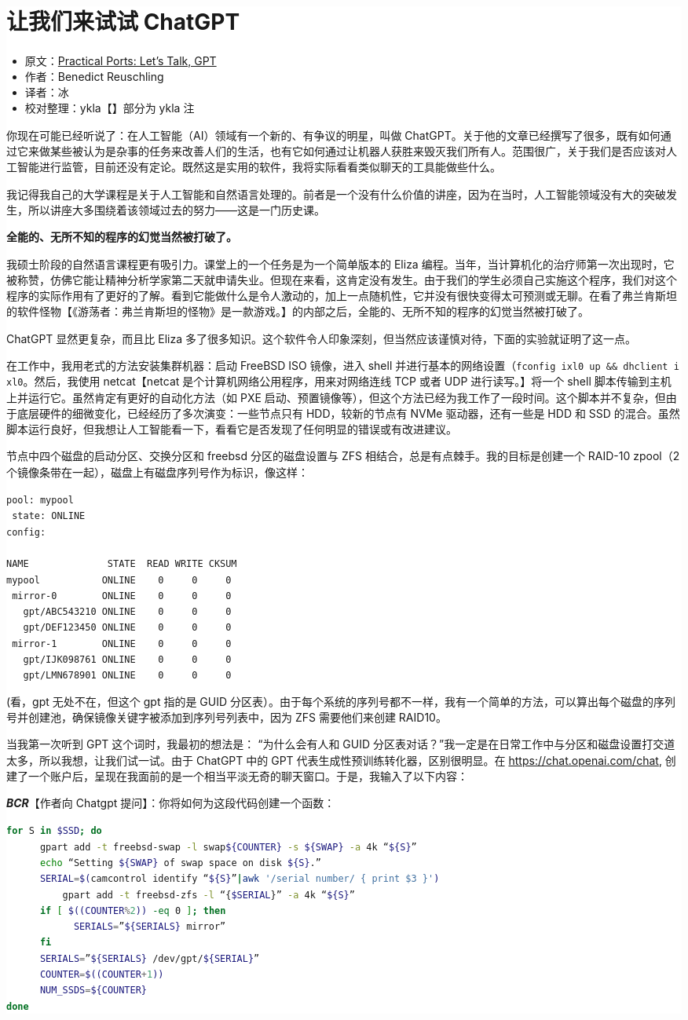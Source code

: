 # 让我们来试试 ChatGPT

 - 原文：[Practical Ports: Let’s Talk, GPT](https://freebsdfoundation.org/wp-content/uploads/2023/05/GPT_Practical_ports.pdf)
 - 作者：Benedict Reuschling
 - 译者：冰
 - 校对整理：ykla【】部分为 ykla 注

你现在可能已经听说了：在人工智能（AI）领域有一个新的、有争议的明星，叫做 ChatGPT。关于他的文章已经撰写了很多，既有如何通过它来做某些被认为是杂事的任务来改善人们的生活，也有它如何通过让机器人获胜来毁灭我们所有人。范围很广，关于我们是否应该对人工智能进行监管，目前还没有定论。既然这是实用的软件，我将实际看看类似聊天的工具能做些什么。

我记得我自己的大学课程是关于人工智能和自然语言处理的。前者是一个没有什么价值的讲座，因为在当时，人工智能领域没有大的突破发生，所以讲座大多围绕着该领域过去的努力——这是一门历史课。

**全能的、无所不知的程序的幻觉当然被打破了。**

我硕士阶段的自然语言课程更有吸引力。课堂上的一个任务是为一个简单版本的 Eliza 编程。当年，当计算机化的治疗师第一次出现时，它被称赞，仿佛它能让精神分析学家第二天就申请失业。但现在来看，这肯定没有发生。由于我们的学生必须自己实施这个程序，我们对这个程序的实际作用有了更好的了解。看到它能做什么是令人激动的，加上一点随机性，它并没有很快变得太可预测或无聊。在看了弗兰肯斯坦的软件怪物【《游荡者：弗兰肯斯坦的怪物》是一款游戏。】的内部之后，全能的、无所不知的程序的幻觉当然被打破了。

ChatGPT 显然更复杂，而且比 Eliza 多了很多知识。这个软件令人印象深刻，但当然应该谨慎对待，下面的实验就证明了这一点。

在工作中，我用老式的方法安装集群机器：启动 FreeBSD ISO 镜像，进入 shell 并进行基本的网络设置（`fconfig ixl0 up && dhclient ixl0`。然后，我使用 netcat【netcat 是个计算机网络公用程序，用来对网络连线 TCP 或者 UDP 进行读写。】将一个 shell 脚本传输到主机上并运行它。虽然肯定有更好的自动化方法（如 PXE 启动、预置镜像等），但这个方法已经为我工作了一段时间。这个脚本并不复杂，但由于底层硬件的细微变化，已经经历了多次演变：一些节点只有 HDD，较新的节点有 NVMe 驱动器，还有一些是 HDD 和 SSD 的混合。虽然脚本运行良好，但我想让人工智能看一下，看看它是否发现了任何明显的错误或有改进建议。

节点中四个磁盘的启动分区、交换分区和 freebsd 分区的磁盘设置与 ZFS 相结合，总是有点棘手。我的目标是创建一个 RAID-10 zpool（2 个镜像条带在一起），磁盘上有磁盘序列号作为标识，像这样：

```sh
pool: mypool
 state: ONLINE
config:

NAME              STATE  READ WRITE CKSUM
mypool           ONLINE    0     0     0
 mirror-0        ONLINE    0     0     0 
   gpt/ABC543210 ONLINE    0     0     0
   gpt/DEF123450 ONLINE    0     0     0
 mirror-1        ONLINE    0     0     0
   gpt/IJK098761 ONLINE    0     0     0
   gpt/LMN678901 ONLINE    0     0     0
```

(看，gpt 无处不在，但这个 gpt 指的是 GUID 分区表）。由于每个系统的序列号都不一样，我有一个简单的方法，可以算出每个磁盘的序列号并创建池，确保镜像关键字被添加到序列号列表中，因为 ZFS 需要他们来创建 RAID10。

当我第一次听到 GPT 这个词时，我最初的想法是： “为什么会有人和 GUID 分区表对话？”我一定是在日常工作中与分区和磁盘设置打交道太多，所以我想，让我们试一试。由于 ChatGPT 中的 GPT 代表生成性预训练转化器，区别很明显。在 <https://chat.openai.com/chat>, 创建了一个账户后，呈现在我面前的是一个相当平淡无奇的聊天窗口。于是，我输入了以下内容：

***BCR***【作者向 Chatgpt 提问】：你将如何为这段代码创建一个函数：

```sh
for S in $SSD; do
      gpart add -t freebsd-swap -l swap${COUNTER} -s ${SWAP} -a 4k “${S}”
      echo “Setting ${SWAP} of swap space on disk ${S}.”
      SERIAL=$(camcontrol identify “${S}”|awk '/serial number/ { print $3 }')
          gpart add -t freebsd-zfs -l “{$SERIAL}” -a 4k “${S}”
      if [ $((COUNTER%2)) -eq 0 ]; then
            SERIALS=”${SERIALS} mirror”
      fi
      SERIALS=”${SERIALS} /dev/gpt/${SERIAL}”
      COUNTER=$((COUNTER+1))
      NUM_SSDS=${COUNTER}
done
```
